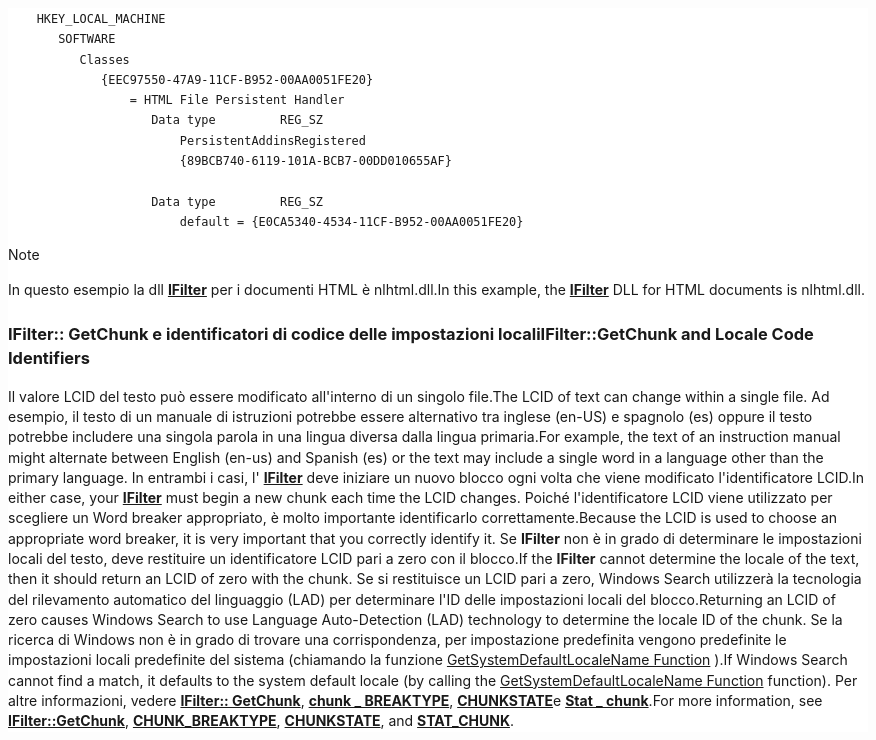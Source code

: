 ```
    HKEY_LOCAL_MACHINE
       SOFTWARE
          Classes
             {EEC97550-47A9-11CF-B952-00AA0051FE20}
                 = HTML File Persistent Handler
                    Data type         REG_SZ
                        PersistentAddinsRegistered
                        {89BCB740-6119-101A-BCB7-00DD010655AF}

                    Data type         REG_SZ
                        default = {E0CA5340-4534-11CF-B952-00AA0051FE20}
```

> [!NOTE]  
> <span data-ttu-id="c7840-195">In questo esempio la dll [**IFilter**](/windows/win32/api/filter/nn-filter-ifilter) per i documenti HTML è nlhtml.dll.</span><span class="sxs-lookup"><span data-stu-id="c7840-195">In this example, the [**IFilter**](/windows/win32/api/filter/nn-filter-ifilter) DLL for HTML documents is nlhtml.dll.</span></span>

### <a name="ifiltergetchunk-and-locale-code-identifiers"></a><span data-ttu-id="c7840-196">IFilter:: GetChunk e identificatori di codice delle impostazioni locali</span><span class="sxs-lookup"><span data-stu-id="c7840-196">IFilter::GetChunk and Locale Code Identifiers</span></span>

<span data-ttu-id="c7840-197">Il valore LCID del testo può essere modificato all'interno di un singolo file.</span><span class="sxs-lookup"><span data-stu-id="c7840-197">The LCID of text can change within a single file.</span></span> <span data-ttu-id="c7840-198">Ad esempio, il testo di un manuale di istruzioni potrebbe essere alternativo tra inglese (en-US) e spagnolo (es) oppure il testo potrebbe includere una singola parola in una lingua diversa dalla lingua primaria.</span><span class="sxs-lookup"><span data-stu-id="c7840-198">For example, the text of an instruction manual might alternate between English (en-us) and Spanish (es) or the text may include a single word in a language other than the primary language.</span></span> <span data-ttu-id="c7840-199">In entrambi i casi, l' [**IFilter**](/windows/win32/api/filter/nn-filter-ifilter) deve iniziare un nuovo blocco ogni volta che viene modificato l'identificatore LCID.</span><span class="sxs-lookup"><span data-stu-id="c7840-199">In either case, your [**IFilter**](/windows/win32/api/filter/nn-filter-ifilter) must begin a new chunk each time the LCID changes.</span></span> <span data-ttu-id="c7840-200">Poiché l'identificatore LCID viene utilizzato per scegliere un Word breaker appropriato, è molto importante identificarlo correttamente.</span><span class="sxs-lookup"><span data-stu-id="c7840-200">Because the LCID is used to choose an appropriate word breaker, it is very important that you correctly identify it.</span></span> <span data-ttu-id="c7840-201">Se **IFilter** non è in grado di determinare le impostazioni locali del testo, deve restituire un identificatore LCID pari a zero con il blocco.</span><span class="sxs-lookup"><span data-stu-id="c7840-201">If the **IFilter** cannot determine the locale of the text, then it should return an LCID of zero with the chunk.</span></span> <span data-ttu-id="c7840-202">Se si restituisce un LCID pari a zero, Windows Search utilizzerà la tecnologia del rilevamento automatico del linguaggio (LAD) per determinare l'ID delle impostazioni locali del blocco.</span><span class="sxs-lookup"><span data-stu-id="c7840-202">Returning an LCID of zero causes Windows Search to use Language Auto-Detection (LAD) technology to determine the locale ID of the chunk.</span></span> <span data-ttu-id="c7840-203">Se la ricerca di Windows non è in grado di trovare una corrispondenza, per impostazione predefinita vengono predefinite le impostazioni locali predefinite del sistema (chiamando la funzione [GetSystemDefaultLocaleName Function](/windows/win32/api/winnls/nf-winnls-getsystemdefaultlocalename) ).</span><span class="sxs-lookup"><span data-stu-id="c7840-203">If Windows Search cannot find a match, it defaults to the system default locale (by calling the [GetSystemDefaultLocaleName Function](/windows/win32/api/winnls/nf-winnls-getsystemdefaultlocalename) function).</span></span> <span data-ttu-id="c7840-204">Per altre informazioni, vedere [**IFilter:: GetChunk**](/windows/win32/api/filter/nf-filter-ifilter-getchunk), [**chunk \_ BREAKTYPE**](/windows/win32/api/filter/ne-filter-chunk_breaktype), [**CHUNKSTATE**](/windows/win32/api/filter/ne-filter-chunkstate)e [**Stat \_ chunk**](/windows/win32/api/filter/ns-filter-stat_chunk).</span><span class="sxs-lookup"><span data-stu-id="c7840-204">For more information, see [**IFilter::GetChunk**](/windows/win32/api/filter/nf-filter-ifilter-getchunk), [**CHUNK\_BREAKTYPE**](/windows/win32/api/filter/ne-filter-chunk_breaktype), [**CHUNKSTATE**](/windows/win32/api/filter/ne-filter-chunkstate), and [**STAT\_CHUNK**](/windows/win32/api/filter/ns-filter-stat_chunk).</span></span>
